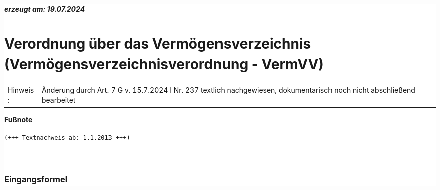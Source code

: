   
  

##### erzeugt am: 19.07.2024

</td>

</tr>

</table>

<span id="BJNR166300012.html"></span>

# Verordnung über das Vermögensverzeichnis (Vermögensverzeichnisverordnung - VermVV)

<div>

<div class="jnhtml">

|          |                                                                                                                         |
| -------- | ----------------------------------------------------------------------------------------------------------------------- |
| Hinweis: | Änderung durch Art. 7 G v. 15.7.2024 I Nr. 237 textlich nachgewiesen, dokumentarisch noch nicht abschließend bearbeitet |

</div>

</div>

<div>

  
**Fußnote**

<div class="jnhtml">

<div>

<div class="jurAbsatz">

  

``` 
(+++ Textnachweis ab: 1.1.2013 +++)

 
```

</div>

</div>

</div>

</div>

<span id="BJNR166300012BJNE000100000.html"></span>

### Eingangsformel  

<div>

<div class="jnhtml">
